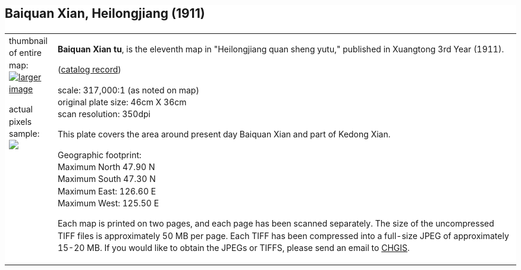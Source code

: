 <!doctype html public "-//w3c//dtd html 3.2//en">

<html>

<head>
<title>Baiquan Xian, Heilongjiang (1911)</title>
<meta keyword="Baiquan Xian, Heilongjiang, map scan">
</head>

<body bgcolor="#ffffff" text="#000000" link="#0000ff" vlink="#800080" alink="#ff0000">
<h2>Baiquan Xian, Heilongjiang (1911)</h2>
<p>
<p><table><tr><td>
thumbnail of entire map:<br>
<a href='../m/hlj_19_20.jpg'><img src='../m/hlj_19_20_th.jpg' title='larger image'></a>
<p><p>
actual pixels sample:
<img src='../m/hlj_19_20_hi.jpg'>
</td>

<td  valign=top>

<b>Baiquan Xian tu</b>, is the eleventh map in "Heilongjiang quan sheng yutu," published in Xuangtong 3rd Year (1911).  

(<a href='http://lms01.harvard.edu/F/7AYK2GLPLEFHXXSJKCP2RJUXFIM2L9DKGU7HDVMMNY7RVIERP6-00956?func=find-c&CCL_TERM=SYS%3D%28+005701695%29&adjacent=1'>catalog record</a>)

<p>
scale:  317,000:1  (as noted on map) 
<br>original plate size:  46cm  X  36cm 
<br>scan resolution:  350dpi

<p>
This plate covers the area around present day Baiquan Xian and part of Kedong Xian.
<p>Geographic footprint:
<br>Maximum North 47.90 N 
<br>Maximum South 47.30 N
<br>Maximum East: 126.60 E
<br>Maximum West: 125.50 E 
<p>
Each map is printed on two pages, and each page has been scanned separately.  The size of the uncompressed TIFF files is approximately 50 MB per page.  Each TIFF has been compressed into a full-size JPEG of approximately 15-20 MB. If you would like to obtain the JPEGs or TIFFS, please send an email to <a href='mailto:chgis@fas.harvard.edu'>CHGIS</a>.
</td></tr></table>


</body>

</html>

